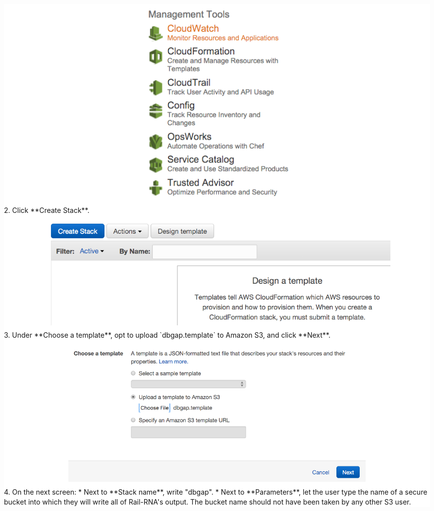 <div align="center"><img src="assets/cloudformconsole.png" alt="Select CloudFormation" style="width: 300px; padding: 5px"/></div>
2. Click **Create Stack**.
<div align="center"><img src="assets/createstack.png" alt="Create Stack" style="width: 700px; padding: 5px"/></div>
3. Under **Choose a template**, opt to upload `dbgap.template` to Amazon S3, and click **Next**.
<div align="center"><img src="assets/choosetemplate.png" alt="Choose template" style="width: 600px; padding: 5px"/></div>
4. On the next screen:
    * Next to **Stack name**, write "dbgap".
    * Next to **Parameters**, let the user type the name of a secure bucket into which they will write all of Rail-RNA's output. The bucket name should not have been taken by any other S3 user.